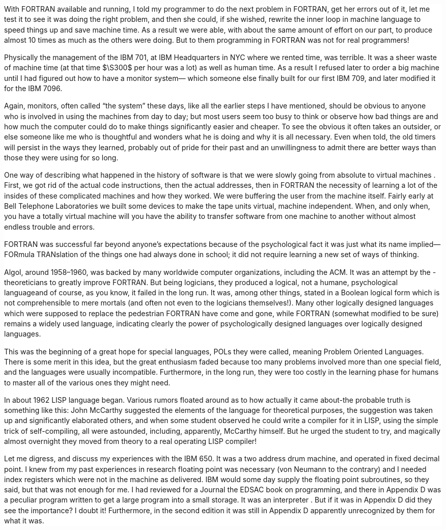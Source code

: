 With FORTRAN available and running, I told my programmer to do the next problem in FORTRAN, get her errors out of it, let me test it to see it was doing the right problem, and then she could, if she wished, rewrite the inner loop in machine language to speed things up and save machine time. As a result we were able, with about the same amount of effort on our part, to produce almost 10 times as much as the others were doing. But to them programming in FORTRAN was not for real programmers!  

Physically the management of the IBM 701, at IBM Headquarters in NYC where we rented time, was terrible. It was a sheer waste of machine time (at that time  $\S300$   per hour was a lot) as well as human time. As a result I refused later to order a big machine until I had figured out how to have a monitor system— which someone else finally built for our first IBM 709, and later modified it for the IBM 7096.  

Again, monitors, often called “the system” these days, like all the earlier steps I have mentioned, should be obvious to anyone who is involved in using the machines from day to day; but most users seem too busy to think or observe how bad things are and how much the computer could do to make things significantly easier and cheaper. To see the obvious it often takes an outsider, or else someone like me who is thoughtful and wonders what he is doing and why it is all necessary. Even when told, the old timers will persist in the ways they learned, probably out of pride for their past and an unwillingness to admit there are better ways than those they were using for so long.  

One way of describing what happened in the history of software is that we were slowly going from absolute to  virtual machines . First, we got rid of the actual code instructions, then the actual addresses, then in FORTRAN the necessity of learning a lot of the insides of these complicated machines and how they worked. We were buffering the user from the machine itself. Fairly early at Bell Telephone Laboratories we built some devices to make the tape units virtual, machine independent. When, and only when, you have a totally virtual machine will you have the ability to transfer software from one machine to another without almost endless trouble and errors.  

FORTRAN was successful far beyond anyone’s expectations because of the  psychological  fact it was just what its name implied— FORmula TRANslation of the things one had always done in school; it did not require learning a new set of ways of thinking.  

Algol, around 1958–1960, was backed by many worldwide computer organizations, including the ACM. It was an attempt by the -theoreticians to greatly improve FORTRAN. But being logicians, they produced a logical, not a humane, psychological languageand of course, as you know, it failed in the long run. It was, among other things, stated in a Boolean logical form which is not comprehensible to mere mortals (and often not even to the logicians themselves!). Many other logically designed languages which were supposed to replace the pedestrian FORTRAN have come and gone, while FORTRAN (somewhat modified to be sure) remains a widely used language, indicating clearly the power of psychologically designed languages over logically designed languages.  

This was the beginning of a great hope for special languages, POLs they were called, meaning Problem Oriented Languages. There is some merit in this idea, but the great enthusiasm faded because too many problems involved more than one special field, and the languages were usually incompatible. Furthermore, in the long run, they were too costly in the learning phase for humans to master all of the various ones they might need.  

In about 1962 LISP language began. Various rumors floated around as to how actually it came about-the probable truth is something like this: John McCarthy suggested the elements of the language for theoretical purposes, the suggestion was taken up and significantly elaborated others, and when some student observed he could write a compiler for it  in LISP,  using the simple trick of  self-compiling,  all were astounded, including, apparently, McCarthy himself. But he urged the student to try, and magically almost overnight they moved from theory to a real operating LISP compiler!  

Let me digress, and discuss my experiences with the IBM 650. It was a two address drum machine, and operated in fixed decimal point. I knew from my past experiences in research floating point was necessary (von Neumann to the contrary) and I needed index registers which were not in the machine as delivered. IBM would some day supply the floating point subroutines, so they said, but that was not enough for me. I had reviewed for a Journal the EDSAC book on programming, and there in Appendix D was a peculiar program written to get a large program into a small storage. It was an  interpreter . But if it was in Appendix D did they see the importance? I doubt it! Furthermore, in the second edition it was still in Appendix D apparently unrecognized by them for what it was.  
